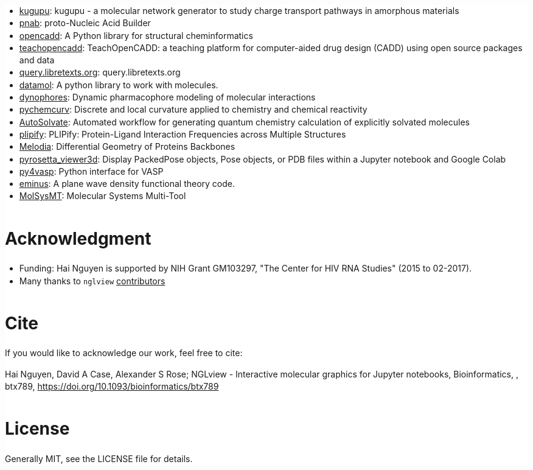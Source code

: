 - [kugupu](https://github.com/kugupu/kugupu): kugupu - a molecular network generator to study charge transport pathways in amorphous materials
- [pnab](https://github.com/alenaizan/pnab): proto-Nucleic Acid Builder
- [opencadd](https://github.com/volkamerlab/opencadd): A Python library for structural cheminformatics
- [teachopencadd](https://github.com/volkamerlab/teachopencadd): TeachOpenCADD: a teaching platform for computer-aided drug design (CADD) using open source packages and data
- [query.libretexts.org](https://query.libretexts.org/Sandboxes/jupyterteam@ucdavis.edu): query.libretexts.org
- [datamol](https://github.com/datamol-org/datamol):  A python library to work with molecules.
- [dynophores](https://github.com/dominiquesydow/dynophores): Dynamic pharmacophore modeling of molecular interactions
- [pychemcurv](https://github.com/gVallverdu/pychemcurv): Discrete and local curvature applied to chemistry and chemical reactivity
- [AutoSolvate](https://github.com/Liu-group/AutoSolvate): Automated workflow for generating quantum chemistry calculation of explicitly solvated molecules
- [plipify](https://github.com/volkamerlab/plipify): PLIPify: Protein-Ligand Interaction Frequencies across Multiple Structures
- [Melodia](https://github.com/rwmontalvao/Melodia): Differential Geometry of Proteins Backbones
- [pyrosetta_viewer3d](https://github.com/RosettaCommons/pyrosetta_viewer3d): Display PackedPose objects, Pose objects, or PDB files within a Jupyter notebook and Google Colab
- [py4vasp](https://vasp.at/py4vasp): Python interface for VASP
- [eminus](https://github.com/wangenau/eminus): A plane wave density functional theory code.
- [MolSysMT](https://github.com/uibcdf/MolSysMT): Molecular Systems Multi-Tool

Acknowledgment
==============
- Funding: Hai Nguyen is supported by NIH Grant GM103297, "The Center for HIV RNA Studies" (2015 to 02-2017).
- Many thanks to `nglview` [contributors](https://github.com/arose/nglview/graphs/contributors)

Cite
====
If you would like to acknowledge our work, feel free to cite:

Hai Nguyen, David A Case, Alexander S Rose; NGLview - Interactive molecular graphics for Jupyter notebooks, Bioinformatics, , btx789, https://doi.org/10.1093/bioinformatics/btx789

License
=======

Generally MIT, see the LICENSE file for details.
